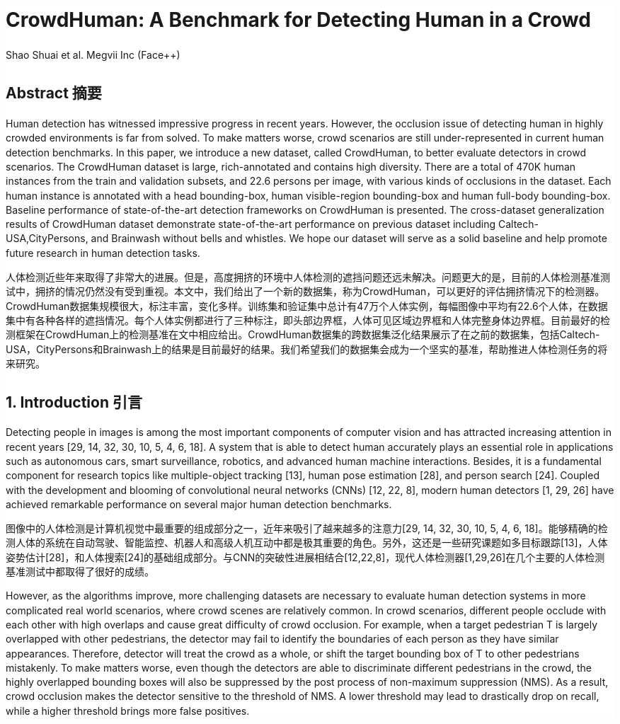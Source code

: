 # CrowdHuman: A Benchmark for Detecting Human in a Crowd

Shao Shuai et al. Megvii Inc (Face++)

## Abstract 摘要

Human detection has witnessed impressive progress in recent years. However, the occlusion issue of detecting human in highly crowded environments is far from solved. To make matters worse, crowd scenarios are still under-represented in current human detection benchmarks. In this paper, we introduce a new dataset, called CrowdHuman, to better evaluate detectors in crowd scenarios. The CrowdHuman dataset is large, rich-annotated and contains high diversity. There are a total of 470K human instances from the train and validation subsets, and 22.6 persons per image, with various kinds of occlusions in the dataset. Each human instance is annotated with a head bounding-box, human visible-region bounding-box and human full-body bounding-box. Baseline performance of state-of-the-art detection frameworks on CrowdHuman is presented. The cross-dataset generalization results of CrowdHuman dataset demonstrate state-of-the-art performance on previous dataset including Caltech-USA,CityPersons, and Brainwash without bells and whistles. We hope our dataset will serve as a solid baseline and help promote future research in human detection tasks.

人体检测近些年来取得了非常大的进展。但是，高度拥挤的环境中人体检测的遮挡问题还远未解决。问题更大的是，目前的人体检测基准测试中，拥挤的情况仍然没有受到重视。本文中，我们给出了一个新的数据集，称为CrowdHuman，可以更好的评估拥挤情况下的检测器。CrowdHuman数据集规模很大，标注丰富，变化多样。训练集和验证集中总计有47万个人体实例，每幅图像中平均有22.6个人体，在数据集中有各种各样的遮挡情况。每个人体实例都进行了三种标注，即头部边界框，人体可见区域边界框和人体完整身体边界框。目前最好的检测框架在CrowdHuman上的检测基准在文中相应给出。CrowdHuman数据集的跨数据集泛化结果展示了在之前的数据集，包括Caltech-USA，CityPersons和Brainwash上的结果是目前最好的结果。我们希望我们的数据集会成为一个坚实的基准，帮助推进人体检测任务的将来研究。

## 1. Introduction 引言

Detecting people in images is among the most important components of computer vision and has attracted increasing attention in recent years [29, 14, 32, 30, 10, 5, 4, 6, 18]. A system that is able to detect human accurately plays an essential role in applications such as autonomous cars, smart surveillance, robotics, and advanced human machine interactions. Besides, it is a fundamental component for research topics like multiple-object tracking [13], human pose estimation [28], and person search [24]. Coupled with the development and blooming of convolutional neural networks (CNNs) [12, 22, 8], modern human detectors [1, 29, 26] have achieved remarkable performance on several major human detection benchmarks.

图像中的人体检测是计算机视觉中最重要的组成部分之一，近年来吸引了越来越多的注意力[29, 14, 32, 30, 10, 5, 4, 6, 18]。能够精确的检测人体的系统在自动驾驶、智能监控、机器人和高级人机互动中都是极其重要的角色。另外，这还是一些研究课题如多目标跟踪[13]，人体姿势估计[28]，和人体搜索[24]的基础组成部分。与CNN的突破性进展相结合[12,22,8]，现代人体检测器[1,29,26]在几个主要的人体检测基准测试中都取得了很好的成绩。

However, as the algorithms improve, more challenging datasets are necessary to evaluate human detection systems in more complicated real world scenarios, where crowd scenes are relatively common. In crowd scenarios, different people occlude with each other with high overlaps and cause great difficulty of crowd occlusion. For example, when a target pedestrian T is largely overlapped with other pedestrians, the detector may fail to identify the boundaries of each person as they have similar appearances. Therefore, detector will treat the crowd as a whole, or shift the target bounding box of T to other pedestrians mistakenly. To make matters worse, even though the detectors are able to discriminate different pedestrians in the crowd, the highly overlapped bounding boxes will also be suppressed by the post process of non-maximum suppression (NMS). As a result, crowd occlusion makes the detector sensitive to the threshold of NMS. A lower threshold may lead to drastically drop on recall, while a higher threshold brings more false positives.
